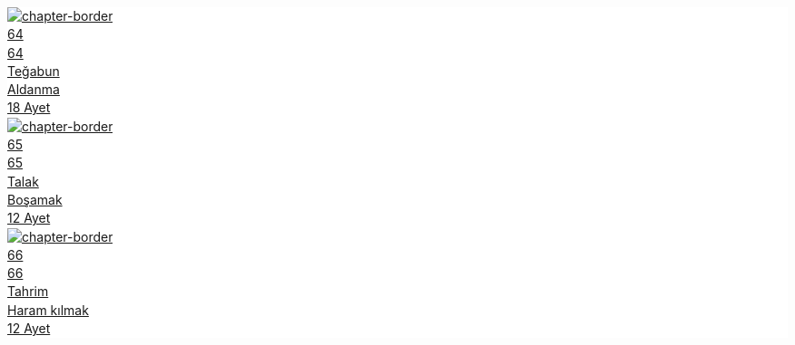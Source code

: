 <a href="64">
<div class="home-cards-top-wrapper">
<div class=home-cards-star-wrapper>
<img class="home-cards-star" src="/pages/quran/star.svg" alt="chapter-border">
<div class="home-cards-number">64</div>
</div>
<div class="home-cards-arabic">64</div>
</div>
<div class="home-cards-bottom-wrapper">
<div>
<div class="home-cards-chapter">Teğabun</div>
<div class="home-cards-translation">Aldanma</div>
</div>
<div class="home-cards-verses">18 Ayet</div>
</div>
</a>
</div>
</article>




<article>
<div class="home-cards">

<a href="65">
<div class="home-cards-top-wrapper">
<div class=home-cards-star-wrapper>
<img class="home-cards-star" src="/pages/quran/star.svg" alt="chapter-border">
<div class="home-cards-number">65</div>
</div>
<div class="home-cards-arabic">65</div>
</div>
<div class="home-cards-bottom-wrapper">
<div>
<div class="home-cards-chapter">Talak</div>
<div class="home-cards-translation">Boşamak</div>
</div>
<div class="home-cards-verses">12 Ayet</div>
</div>
</a>
</div>
</article>




<article>
<div class="home-cards">

<a href="66">
<div class="home-cards-top-wrapper">
<div class=home-cards-star-wrapper>
<img class="home-cards-star" src="/pages/quran/star.svg" alt="chapter-border">
<div class="home-cards-number">66</div>
</div>
<div class="home-cards-arabic">66</div>
</div>
<div class="home-cards-bottom-wrapper">
<div>
<div class="home-cards-chapter">Tahrim</div>
<div class="home-cards-translation">Haram kılmak</div>
</div>
<div class="home-cards-verses">12 Ayet</div>
</div>
</a>